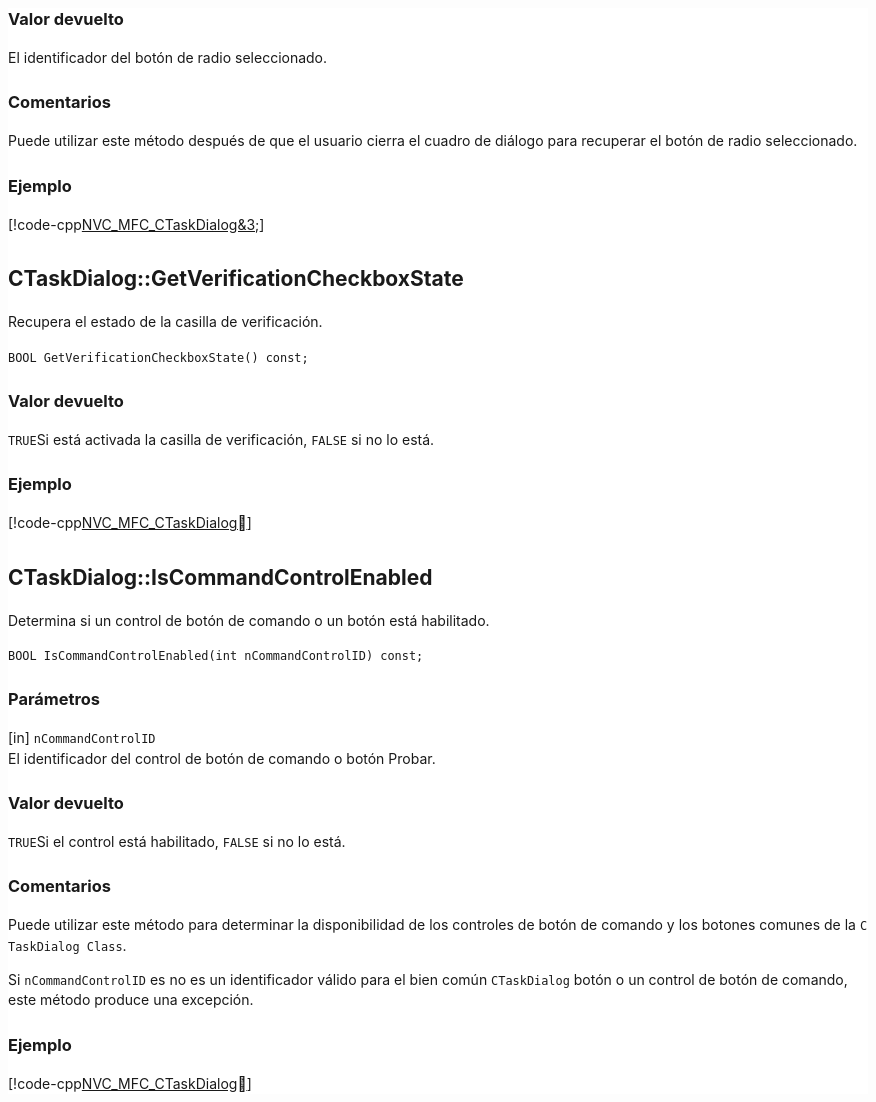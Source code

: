 ### <a name="return-value"></a>Valor devuelto  
 El identificador del botón de radio seleccionado.  
  
### <a name="remarks"></a>Comentarios  
 Puede utilizar este método después de que el usuario cierra el cuadro de diálogo para recuperar el botón de radio seleccionado.  
  
### <a name="example"></a>Ejemplo  
 [!code-cpp[NVC_MFC_CTaskDialog&3;](../../mfc/reference/codesnippet/cpp/ctaskdialog-class_2.cpp)]  
  
##  <a name="a-namegetverificationcheckboxstatea--ctaskdialoggetverificationcheckboxstate"></a><a name="getverificationcheckboxstate"></a>CTaskDialog::GetVerificationCheckboxState  
 Recupera el estado de la casilla de verificación.  
  
```  
BOOL GetVerificationCheckboxState() const;  
```  
  
### <a name="return-value"></a>Valor devuelto  
 `TRUE`Si está activada la casilla de verificación, `FALSE` si no lo está.  
  
### <a name="example"></a>Ejemplo  
 [!code-cpp[NVC_MFC_CTaskDialog&#5;](../../mfc/reference/codesnippet/cpp/ctaskdialog-class_4.cpp)]  
  
##  <a name="a-nameiscommandcontrolenableda--ctaskdialogiscommandcontrolenabled"></a><a name="iscommandcontrolenabled"></a>CTaskDialog::IsCommandControlEnabled  
 Determina si un control de botón de comando o un botón está habilitado.  
  
```  
BOOL IsCommandControlEnabled(int nCommandControlID) const;  
```  
  
### <a name="parameters"></a>Parámetros  
 [in] `nCommandControlID`  
 El identificador del control de botón de comando o botón Probar.  
  
### <a name="return-value"></a>Valor devuelto  
 `TRUE`Si el control está habilitado, `FALSE` si no lo está.  
  
### <a name="remarks"></a>Comentarios  
 Puede utilizar este método para determinar la disponibilidad de los controles de botón de comando y los botones comunes de la `CTaskDialog Class`.  
  
 Si `nCommandControlID` es no es un identificador válido para el bien común `CTaskDialog` botón o un control de botón de comando, este método produce una excepción.  
  
### <a name="example"></a>Ejemplo  
 [!code-cpp[NVC_MFC_CTaskDialog&#2;](../../mfc/reference/codesnippet/cpp/ctaskdialog-class_1.cpp)]  
  